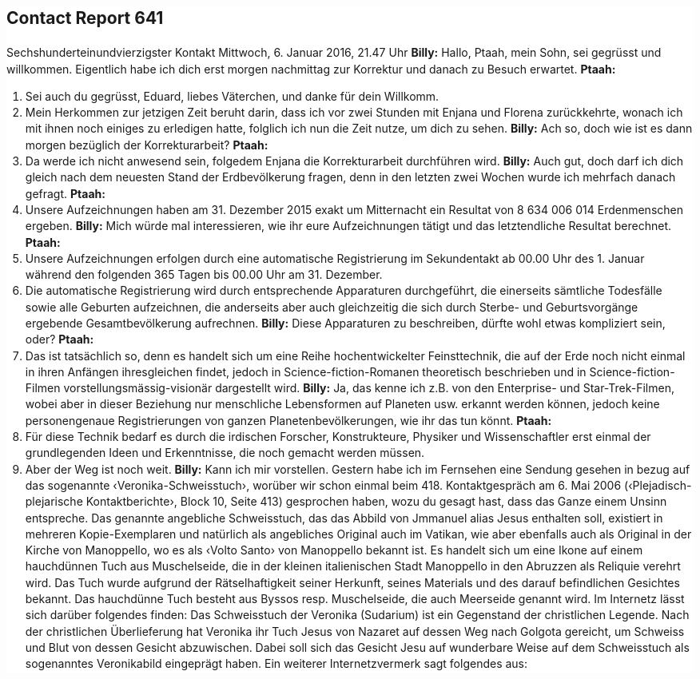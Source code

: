 ## Contact Report 641
Sechshunderteinundvierzigster Kontakt
Mittwoch, 6. Januar 2016, 21.47 Uhr
**Billy:**
Hallo, Ptaah, mein Sohn, sei gegrüsst und willkommen. Eigentlich habe ich dich erst morgen nachmittag zur Korrektur und danach zu Besuch erwartet.
**Ptaah:**
1. Sei auch du gegrüsst, Eduard, liebes Väterchen, und danke für dein Willkomm.
2. Mein Herkommen zur jetzigen Zeit beruht darin, dass ich vor zwei Stunden mit Enjana und Florena zurückkehrte, wonach ich mit ihnen noch einiges zu erledigen hatte, folglich ich nun die Zeit nutze, um dich zu sehen.
**Billy:**
Ach so, doch wie ist es dann morgen bezüglich der Korrekturarbeit?
**Ptaah:**
3. Da werde ich nicht anwesend sein, folgedem Enjana die Korrekturarbeit durchführen wird.
**Billy:**
Auch gut, doch darf ich dich gleich nach dem neuesten Stand der Erdbevölkerung fragen, denn in den letzten zwei Wochen wurde ich mehrfach danach gefragt.
**Ptaah:**
4. Unsere Aufzeichnungen haben am 31. Dezember 2015 exakt um Mitternacht ein Resultat von 8 634 006 014 Erdenmenschen ergeben.
**Billy:**
Mich würde mal interessieren, wie ihr eure Aufzeichnungen tätigt und das letztendliche Resultat berechnet.
**Ptaah:**
5. Unsere Aufzeichnungen erfolgen durch eine automatische Registrierung im Sekundentakt ab 00.00 Uhr des 1. Januar während den folgenden 365 Tagen bis 00.00 Uhr am 31. Dezember.
6. Die automatische Registrierung wird durch entsprechende Apparaturen durchgeführt, die einerseits sämtliche Todesfälle sowie alle Geburten aufzeichnen, die anderseits aber auch gleichzeitig die sich durch Sterbe- und Geburtsvorgänge ergebende Gesamtbevölkerung aufrechnen.
**Billy:**
Diese Apparaturen zu beschreiben, dürfte wohl etwas kompliziert sein, oder?
**Ptaah:**
7. Das ist tatsächlich so, denn es handelt sich um eine Reihe hochentwickelter Feinsttechnik, die auf der Erde noch nicht einmal in ihren Anfängen ihresgleichen findet, jedoch in Science-fiction-Romanen theoretisch beschrieben und in Science-fiction-Filmen vorstellungsmässig-visionär dargestellt wird.
**Billy:**
Ja, das kenne ich z.B. von den Enterprise- und Star-Trek-Filmen, wobei aber in dieser Beziehung nur menschliche Lebensformen auf Planeten usw. erkannt werden können, jedoch keine personengenaue Registrierungen von ganzen Planetenbevölkerungen, wie ihr das tun könnt.
**Ptaah:**
8. Für diese Technik bedarf es durch die irdischen Forscher, Konstrukteure, Physiker und Wissenschaftler erst einmal der grundlegenden Ideen und Erkenntnisse, die noch gemacht werden müssen.
9. Aber der Weg ist noch weit.
**Billy:**
Kann ich mir vorstellen. Gestern habe ich im Fernsehen eine Sendung gesehen in bezug auf das sogenannte ‹Veronika-Schweisstuch›, worüber wir schon einmal beim 418. Kontaktgespräch am 6. Mai 2006 (‹Plejadisch-plejarische Kontaktberichte›, Block 10, Seite 413) gesprochen haben, wozu du gesagt hast, dass das Ganze einem Unsinn entspreche. Das genannte angebliche Schweisstuch, das das Abbild von Jmmanuel alias Jesus enthalten soll, existiert in mehreren Kopie-Exemplaren und natürlich als angebliches Original auch im Vatikan, wie aber ebenfalls auch als Original in der Kirche von Manoppello, wo es als ‹Volto Santo› von Manoppello bekannt ist. Es handelt sich um eine Ikone auf einem hauchdünnen Tuch aus Muschelseide, die in der kleinen italienischen Stadt Manoppello in den Abruzzen als Reliquie verehrt wird. Das Tuch wurde aufgrund der Rätselhaftigkeit seiner Herkunft, seines Materials und des darauf befindlichen Gesichtes bekannt. Das hauchdünne Tuch besteht aus Byssos resp. Muschelseide, die auch Meerseide genannt wird. Im Internetz lässt sich darüber folgendes finden:
Das Schweisstuch der Veronika (Sudarium) ist ein Gegenstand der christlichen Legende. Nach der christlichen Überlieferung hat Veronika ihr Tuch Jesus von Nazaret auf dessen Weg nach Golgota gereicht, um Schweiss und Blut von dessen Gesicht abzuwischen. Dabei soll sich das Gesicht Jesu auf wunderbare Weise auf dem Schweisstuch als sogenanntes Veronikabild eingeprägt haben.
Ein weiterer Internetzvermerk sagt folgendes aus: